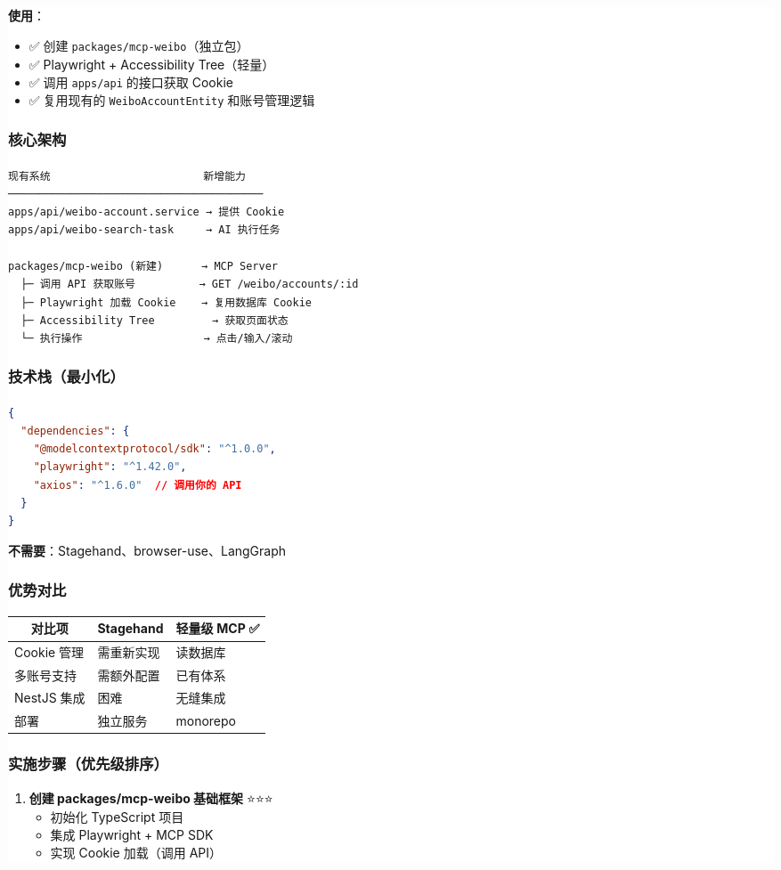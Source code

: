 **使用**：
- ✅ 创建 `packages/mcp-weibo`（独立包）
- ✅ Playwright + Accessibility Tree（轻量）
- ✅ 调用 `apps/api` 的接口获取 Cookie
- ✅ 复用现有的 `WeiboAccountEntity` 和账号管理逻辑

### 核心架构

```
现有系统                        新增能力
────────────────────────────────────────
apps/api/weibo-account.service → 提供 Cookie
apps/api/weibo-search-task     → AI 执行任务

packages/mcp-weibo (新建)      → MCP Server
  ├─ 调用 API 获取账号          → GET /weibo/accounts/:id
  ├─ Playwright 加载 Cookie    → 复用数据库 Cookie
  ├─ Accessibility Tree         → 获取页面状态
  └─ 执行操作                   → 点击/输入/滚动
```

### 技术栈（最小化）

```json
{
  "dependencies": {
    "@modelcontextprotocol/sdk": "^1.0.0",
    "playwright": "^1.42.0",
    "axios": "^1.6.0"  // 调用你的 API
  }
}
```

**不需要**：Stagehand、browser-use、LangGraph

### 优势对比

| 对比项 | Stagehand | 轻量级 MCP ✅ |
|--------|-----------|--------------|
| Cookie 管理 | 需重新实现 | 读数据库 |
| 多账号支持 | 需额外配置 | 已有体系 |
| NestJS 集成 | 困难 | 无缝集成 |
| 部署 | 独立服务 | monorepo |

### 实施步骤（优先级排序）

1. **创建 packages/mcp-weibo 基础框架** ⭐⭐⭐
   - 初始化 TypeScript 项目
   - 集成 Playwright + MCP SDK
   - 实现 Cookie 加载（调用 API）
